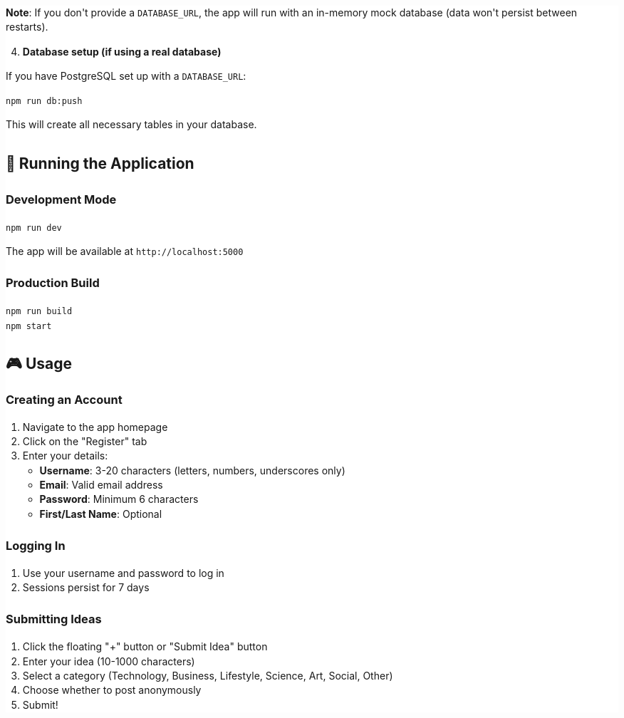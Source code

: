 **Note**: If you don't provide a `DATABASE_URL`, the app will run with an in-memory mock database (data won't persist between restarts).

4. **Database setup (if using a real database)**

If you have PostgreSQL set up with a `DATABASE_URL`:

```bash
npm run db:push
```

This will create all necessary tables in your database.

## 🏃 Running the Application

### Development Mode

```bash
npm run dev
```

The app will be available at `http://localhost:5000`

### Production Build

```bash
npm run build
npm start
```

## 🎮 Usage

### Creating an Account

1. Navigate to the app homepage
2. Click on the "Register" tab
3. Enter your details:
   - **Username**: 3-20 characters (letters, numbers, underscores only)
   - **Email**: Valid email address
   - **Password**: Minimum 6 characters
   - **First/Last Name**: Optional

### Logging In

1. Use your username and password to log in
2. Sessions persist for 7 days

### Submitting Ideas

1. Click the floating "+" button or "Submit Idea" button
2. Enter your idea (10-1000 characters)
3. Select a category (Technology, Business, Lifestyle, Science, Art, Social, Other)
4. Choose whether to post anonymously
5. Submit!
